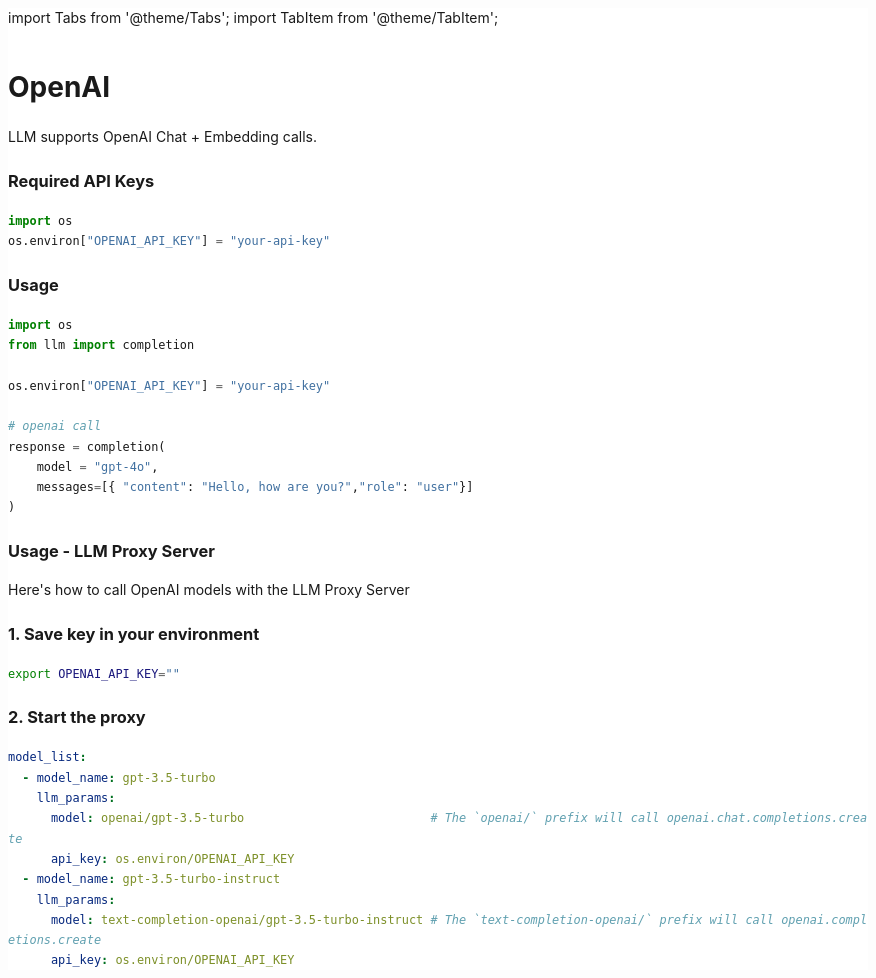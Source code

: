import Tabs from '@theme/Tabs';
import TabItem from '@theme/TabItem';

# OpenAI
LLM supports OpenAI Chat + Embedding calls.

### Required API Keys

```python
import os 
os.environ["OPENAI_API_KEY"] = "your-api-key"
```

### Usage
```python
import os 
from llm import completion

os.environ["OPENAI_API_KEY"] = "your-api-key"

# openai call
response = completion(
    model = "gpt-4o", 
    messages=[{ "content": "Hello, how are you?","role": "user"}]
)
```

### Usage - LLM Proxy Server

Here's how to call OpenAI models with the LLM Proxy Server

### 1. Save key in your environment

```bash
export OPENAI_API_KEY=""
```

### 2. Start the proxy 

<Tabs>
<TabItem value="config" label="config.yaml">

```yaml
model_list:
  - model_name: gpt-3.5-turbo
    llm_params:
      model: openai/gpt-3.5-turbo                          # The `openai/` prefix will call openai.chat.completions.create
      api_key: os.environ/OPENAI_API_KEY
  - model_name: gpt-3.5-turbo-instruct
    llm_params:
      model: text-completion-openai/gpt-3.5-turbo-instruct # The `text-completion-openai/` prefix will call openai.completions.create
      api_key: os.environ/OPENAI_API_KEY
```
</TabItem>
<TabItem value="config-*" label="config.yaml - proxy all OpenAI models">
